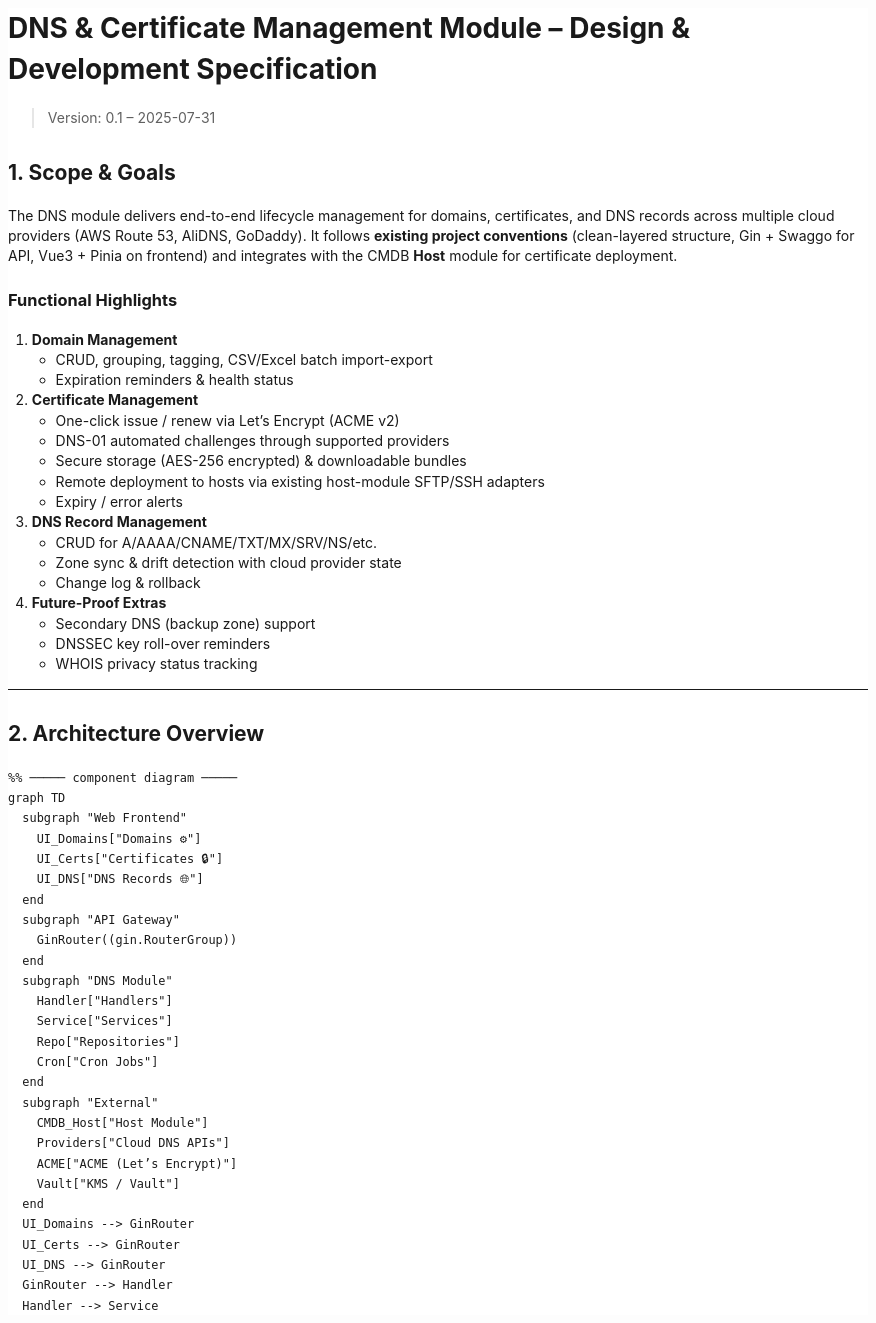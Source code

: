 # DNS & Certificate Management Module – Design & Development Specification

> Version: 0.1 – 2025-07-31

## 1. Scope & Goals
The DNS module delivers end-to-end lifecycle management for domains, certificates, and DNS records across multiple cloud providers (AWS Route 53, AliDNS, GoDaddy). It follows **existing project conventions** (clean-layered structure, Gin + Swaggo for API, Vue3 + Pinia on frontend) and integrates with the CMDB **Host** module for certificate deployment.

### Functional Highlights
1. **Domain Management**
   - CRUD, grouping, tagging, CSV/Excel batch import-export
   - Expiration reminders & health status
2. **Certificate Management**
   - One-click issue / renew via Let’s Encrypt (ACME v2)
   - DNS-01 automated challenges through supported providers
   - Secure storage (AES-256 encrypted) & downloadable bundles
   - Remote deployment to hosts via existing host-module SFTP/SSH adapters
   - Expiry / error alerts
3. **DNS Record Management**
   - CRUD for A/AAAA/CNAME/TXT/MX/SRV/NS/etc.
   - Zone sync & drift detection with cloud provider state
   - Change log & rollback
4. **Future-Proof Extras**
   - Secondary DNS (backup zone) support
   - DNSSEC key roll-over reminders
   - WHOIS privacy status tracking

---

## 2. Architecture Overview
```mermaid
%% ───── component diagram ─────
graph TD
  subgraph "Web Frontend"
    UI_Domains["Domains ⚙️"]
    UI_Certs["Certificates 🔒"]
    UI_DNS["DNS Records 🌐"]
  end
  subgraph "API Gateway"
    GinRouter((gin.RouterGroup))
  end
  subgraph "DNS Module"
    Handler["Handlers"]
    Service["Services"]
    Repo["Repositories"]
    Cron["Cron Jobs"]
  end
  subgraph "External"
    CMDB_Host["Host Module"]
    Providers["Cloud DNS APIs"]
    ACME["ACME (Let’s Encrypt)"]
    Vault["KMS / Vault"]
  end
  UI_Domains --> GinRouter
  UI_Certs --> GinRouter
  UI_DNS --> GinRouter
  GinRouter --> Handler
  Handler --> Service
```